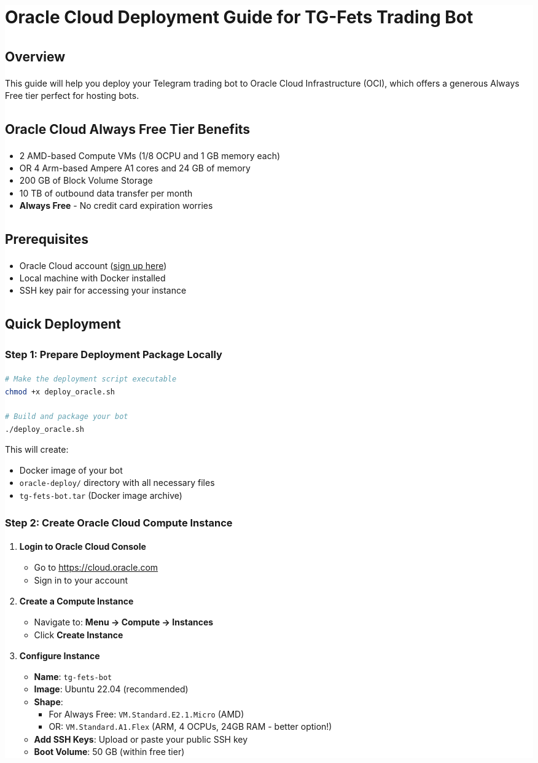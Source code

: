 # Oracle Cloud Deployment Guide for TG-Fets Trading Bot

## Overview
This guide will help you deploy your Telegram trading bot to Oracle Cloud Infrastructure (OCI), which offers a generous Always Free tier perfect for hosting bots.

## Oracle Cloud Always Free Tier Benefits
- 2 AMD-based Compute VMs (1/8 OCPU and 1 GB memory each)
- OR 4 Arm-based Ampere A1 cores and 24 GB of memory
- 200 GB of Block Volume Storage
- 10 TB of outbound data transfer per month
- **Always Free** - No credit card expiration worries

## Prerequisites
- Oracle Cloud account ([sign up here](https://www.oracle.com/cloud/free/))
- Local machine with Docker installed
- SSH key pair for accessing your instance

## Quick Deployment

### Step 1: Prepare Deployment Package Locally
```bash
# Make the deployment script executable
chmod +x deploy_oracle.sh

# Build and package your bot
./deploy_oracle.sh
```

This will create:
- Docker image of your bot
- `oracle-deploy/` directory with all necessary files
- `tg-fets-bot.tar` (Docker image archive)

### Step 2: Create Oracle Cloud Compute Instance

1. **Login to Oracle Cloud Console**
   - Go to https://cloud.oracle.com
   - Sign in to your account

2. **Create a Compute Instance**
   - Navigate to: **Menu → Compute → Instances**
   - Click **Create Instance**
   
3. **Configure Instance**
   - **Name**: `tg-fets-bot`
   - **Image**: Ubuntu 22.04 (recommended)
   - **Shape**: 
     - For Always Free: `VM.Standard.E2.1.Micro` (AMD)
     - OR: `VM.Standard.A1.Flex` (ARM, 4 OCPUs, 24GB RAM - better option!)
   - **Add SSH Keys**: Upload or paste your public SSH key
   - **Boot Volume**: 50 GB (within free tier)
